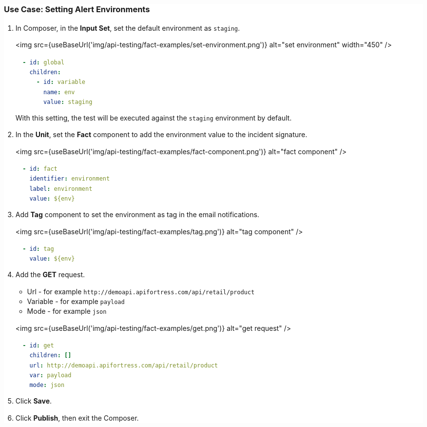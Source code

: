 ### Use Case: Setting Alert Environments

1. In Composer, in the **Input Set**, set the default environment as `staging`.

   <img src={useBaseUrl('img/api-testing/fact-examples/set-environment.png')} alt="set environment" width="450" />

   ```yaml
     - id: global
       children:
         - id: variable
           name: env
           value: staging
   ```

   With this setting, the test will be executed against the `staging` environment by default.

2. In the **Unit**, set the **Fact** component to add the environment value to the incident signature.

   <img src={useBaseUrl('img/api-testing/fact-examples/fact-component.png')} alt="fact component" />

   ```yaml
     - id: fact
       identifier: environment
       label: environment
       value: ${env}
   ```

3. Add **Tag** component to set the environment as tag in the email notifications.

   <img src={useBaseUrl('img/api-testing/fact-examples/tag.png')} alt="tag component" />

   ```yaml
     - id: tag
       value: ${env}
   ```

4. Add the **GET** request.

   - Url - for example `http://demoapi.apifortress.com/api/retail/product`
   - Variable - for example `payload`
   - Mode - for example `json`

   <img src={useBaseUrl('img/api-testing/fact-examples/get.png')} alt="get request" />

   ```yaml
     - id: get
       children: []
       url: http://demoapi.apifortress.com/api/retail/product
       var: payload
       mode: json
   ```

5. Click **Save**.

6. Click **Publish**, then exit the Composer.
